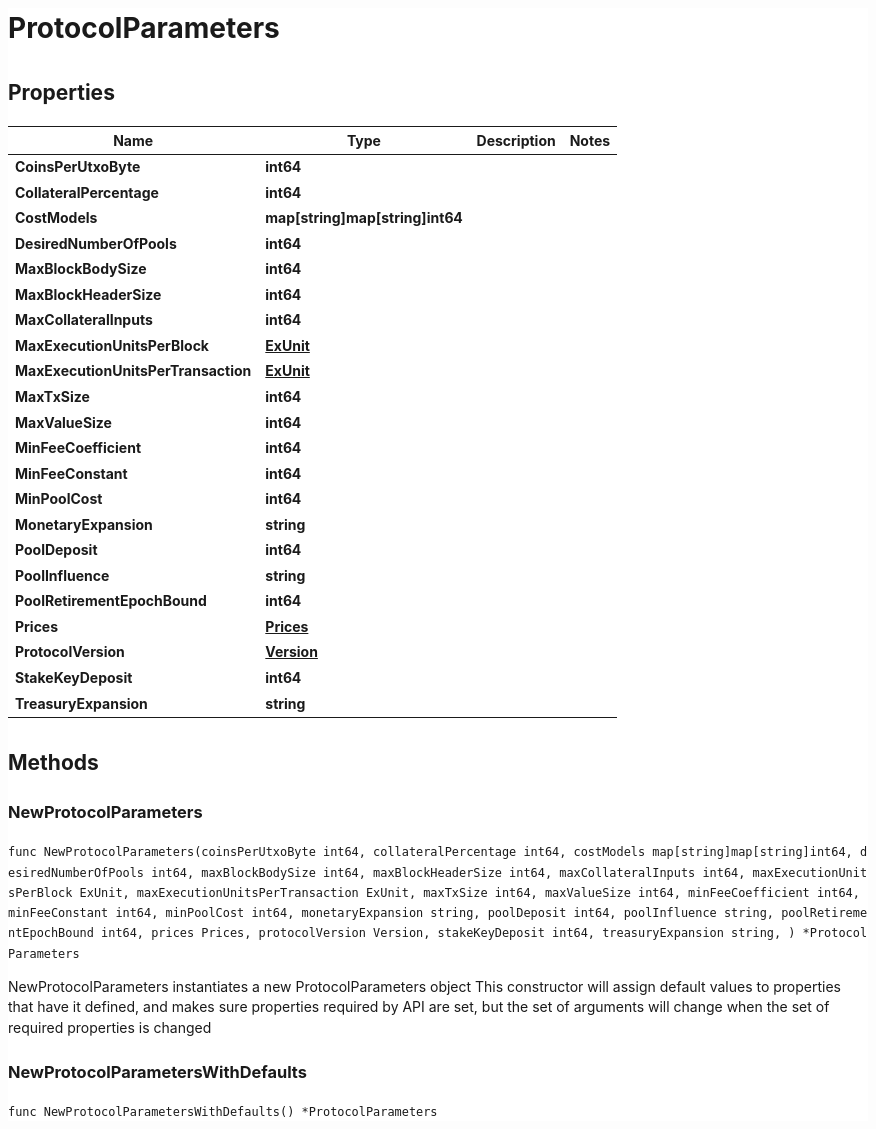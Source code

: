 # ProtocolParameters

## Properties

Name | Type | Description | Notes
------------ | ------------- | ------------- | -------------
**CoinsPerUtxoByte** | **int64** |  | 
**CollateralPercentage** | **int64** |  | 
**CostModels** | **map[string]map[string]int64** |  | 
**DesiredNumberOfPools** | **int64** |  | 
**MaxBlockBodySize** | **int64** |  | 
**MaxBlockHeaderSize** | **int64** |  | 
**MaxCollateralInputs** | **int64** |  | 
**MaxExecutionUnitsPerBlock** | [**ExUnit**](ExUnit.md) |  | 
**MaxExecutionUnitsPerTransaction** | [**ExUnit**](ExUnit.md) |  | 
**MaxTxSize** | **int64** |  | 
**MaxValueSize** | **int64** |  | 
**MinFeeCoefficient** | **int64** |  | 
**MinFeeConstant** | **int64** |  | 
**MinPoolCost** | **int64** |  | 
**MonetaryExpansion** | **string** |  | 
**PoolDeposit** | **int64** |  | 
**PoolInfluence** | **string** |  | 
**PoolRetirementEpochBound** | **int64** |  | 
**Prices** | [**Prices**](Prices.md) |  | 
**ProtocolVersion** | [**Version**](Version.md) |  | 
**StakeKeyDeposit** | **int64** |  | 
**TreasuryExpansion** | **string** |  | 

## Methods

### NewProtocolParameters

`func NewProtocolParameters(coinsPerUtxoByte int64, collateralPercentage int64, costModels map[string]map[string]int64, desiredNumberOfPools int64, maxBlockBodySize int64, maxBlockHeaderSize int64, maxCollateralInputs int64, maxExecutionUnitsPerBlock ExUnit, maxExecutionUnitsPerTransaction ExUnit, maxTxSize int64, maxValueSize int64, minFeeCoefficient int64, minFeeConstant int64, minPoolCost int64, monetaryExpansion string, poolDeposit int64, poolInfluence string, poolRetirementEpochBound int64, prices Prices, protocolVersion Version, stakeKeyDeposit int64, treasuryExpansion string, ) *ProtocolParameters`

NewProtocolParameters instantiates a new ProtocolParameters object
This constructor will assign default values to properties that have it defined,
and makes sure properties required by API are set, but the set of arguments
will change when the set of required properties is changed

### NewProtocolParametersWithDefaults

`func NewProtocolParametersWithDefaults() *ProtocolParameters`
